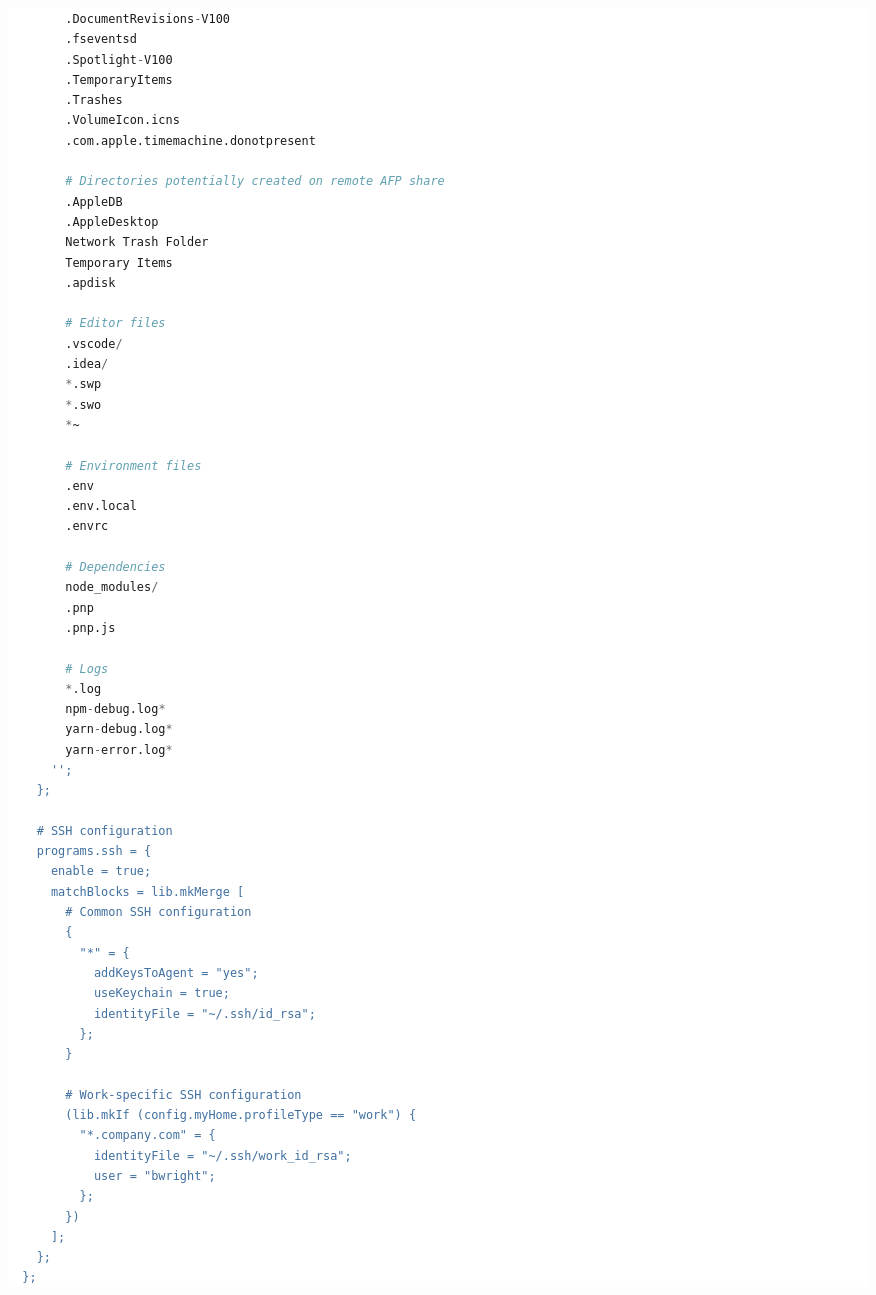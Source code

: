 ```nix
        .DocumentRevisions-V100
        .fseventsd
        .Spotlight-V100
        .TemporaryItems
        .Trashes
        .VolumeIcon.icns
        .com.apple.timemachine.donotpresent

        # Directories potentially created on remote AFP share
        .AppleDB
        .AppleDesktop
        Network Trash Folder
        Temporary Items
        .apdisk

        # Editor files
        .vscode/
        .idea/
        *.swp
        *.swo
        *~

        # Environment files
        .env
        .env.local
        .envrc

        # Dependencies
        node_modules/
        .pnp
        .pnp.js

        # Logs
        *.log
        npm-debug.log*
        yarn-debug.log*
        yarn-error.log*
      '';
    };

    # SSH configuration
    programs.ssh = {
      enable = true;
      matchBlocks = lib.mkMerge [
        # Common SSH configuration
        {
          "*" = {
            addKeysToAgent = "yes";
            useKeychain = true;
            identityFile = "~/.ssh/id_rsa";
          };
        }

        # Work-specific SSH configuration
        (lib.mkIf (config.myHome.profileType == "work") {
          "*.company.com" = {
            identityFile = "~/.ssh/work_id_rsa";
            user = "bwright";
          };
        })
      ];
    };
  };
```